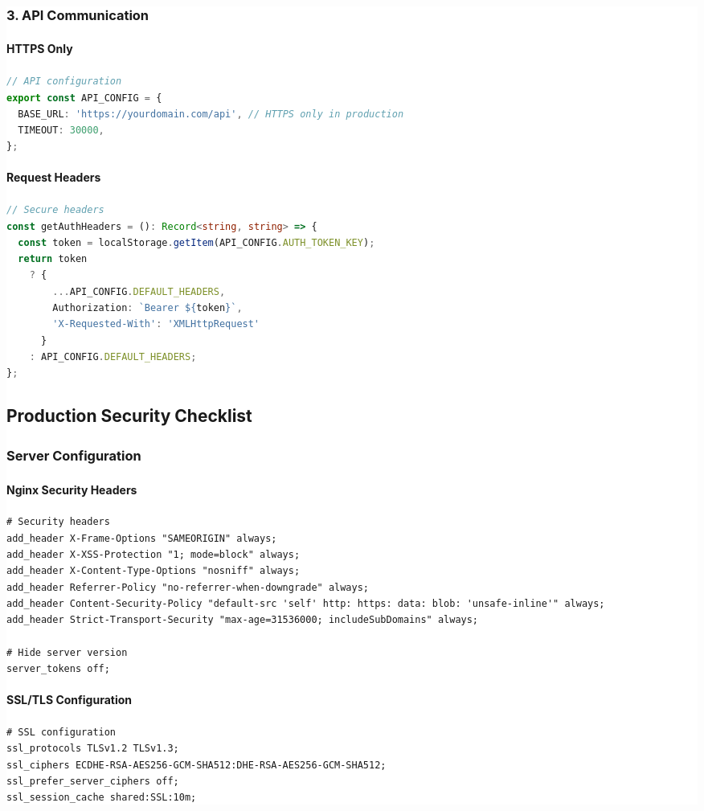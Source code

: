 ### 3. API Communication

#### HTTPS Only
```typescript
// API configuration
export const API_CONFIG = {
  BASE_URL: 'https://yourdomain.com/api', // HTTPS only in production
  TIMEOUT: 30000,
};
```

#### Request Headers
```typescript
// Secure headers
const getAuthHeaders = (): Record<string, string> => {
  const token = localStorage.getItem(API_CONFIG.AUTH_TOKEN_KEY);
  return token 
    ? { 
        ...API_CONFIG.DEFAULT_HEADERS, 
        Authorization: `Bearer ${token}`,
        'X-Requested-With': 'XMLHttpRequest'
      }
    : API_CONFIG.DEFAULT_HEADERS;
};
```

## Production Security Checklist

### Server Configuration

#### Nginx Security Headers
```nginx
# Security headers
add_header X-Frame-Options "SAMEORIGIN" always;
add_header X-XSS-Protection "1; mode=block" always;
add_header X-Content-Type-Options "nosniff" always;
add_header Referrer-Policy "no-referrer-when-downgrade" always;
add_header Content-Security-Policy "default-src 'self' http: https: data: blob: 'unsafe-inline'" always;
add_header Strict-Transport-Security "max-age=31536000; includeSubDomains" always;

# Hide server version
server_tokens off;
```

#### SSL/TLS Configuration
```nginx
# SSL configuration
ssl_protocols TLSv1.2 TLSv1.3;
ssl_ciphers ECDHE-RSA-AES256-GCM-SHA512:DHE-RSA-AES256-GCM-SHA512;
ssl_prefer_server_ciphers off;
ssl_session_cache shared:SSL:10m;
```
